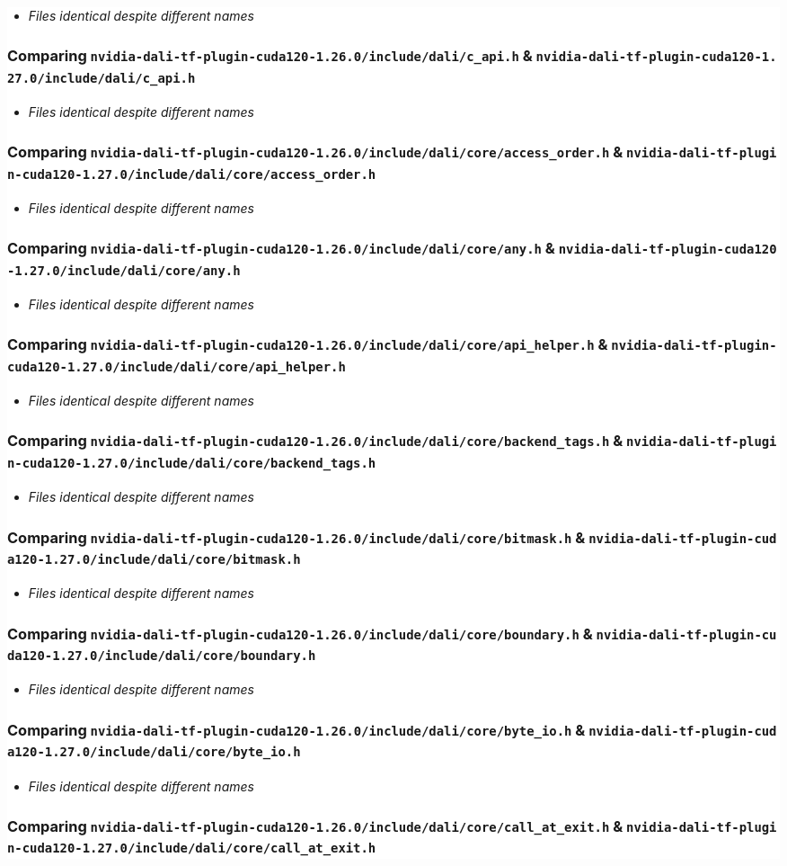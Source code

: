  * *Files identical despite different names*

### Comparing `nvidia-dali-tf-plugin-cuda120-1.26.0/include/dali/c_api.h` & `nvidia-dali-tf-plugin-cuda120-1.27.0/include/dali/c_api.h`

 * *Files identical despite different names*

### Comparing `nvidia-dali-tf-plugin-cuda120-1.26.0/include/dali/core/access_order.h` & `nvidia-dali-tf-plugin-cuda120-1.27.0/include/dali/core/access_order.h`

 * *Files identical despite different names*

### Comparing `nvidia-dali-tf-plugin-cuda120-1.26.0/include/dali/core/any.h` & `nvidia-dali-tf-plugin-cuda120-1.27.0/include/dali/core/any.h`

 * *Files identical despite different names*

### Comparing `nvidia-dali-tf-plugin-cuda120-1.26.0/include/dali/core/api_helper.h` & `nvidia-dali-tf-plugin-cuda120-1.27.0/include/dali/core/api_helper.h`

 * *Files identical despite different names*

### Comparing `nvidia-dali-tf-plugin-cuda120-1.26.0/include/dali/core/backend_tags.h` & `nvidia-dali-tf-plugin-cuda120-1.27.0/include/dali/core/backend_tags.h`

 * *Files identical despite different names*

### Comparing `nvidia-dali-tf-plugin-cuda120-1.26.0/include/dali/core/bitmask.h` & `nvidia-dali-tf-plugin-cuda120-1.27.0/include/dali/core/bitmask.h`

 * *Files identical despite different names*

### Comparing `nvidia-dali-tf-plugin-cuda120-1.26.0/include/dali/core/boundary.h` & `nvidia-dali-tf-plugin-cuda120-1.27.0/include/dali/core/boundary.h`

 * *Files identical despite different names*

### Comparing `nvidia-dali-tf-plugin-cuda120-1.26.0/include/dali/core/byte_io.h` & `nvidia-dali-tf-plugin-cuda120-1.27.0/include/dali/core/byte_io.h`

 * *Files identical despite different names*

### Comparing `nvidia-dali-tf-plugin-cuda120-1.26.0/include/dali/core/call_at_exit.h` & `nvidia-dali-tf-plugin-cuda120-1.27.0/include/dali/core/call_at_exit.h`
